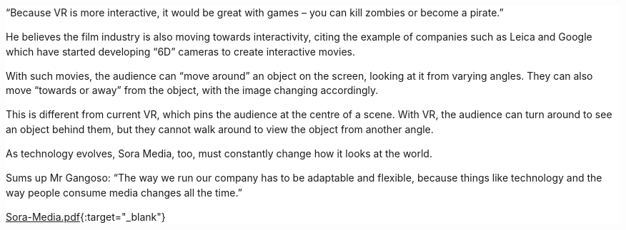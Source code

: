 “Because VR is more interactive, it would be great with games – you can kill zombies or become a pirate.”

He believes the film industry is also moving towards interactivity, citing the example of companies such as Leica and Google which have started developing “6D” cameras to create interactive movies.

With such movies, the audience can “move around” an object on the screen, looking at it from varying angles. They can also move “towards or away” from the object, with the image changing accordingly.

This is different from current VR, which pins the audience at the centre of a scene. With VR, the audience can turn around to see an object behind them, but they cannot walk around to view the object from another angle.

As technology evolves, Sora Media, too, must constantly change how it looks at the world.

Sums up Mr Gangoso: “The way we run our company has to be adaptable and flexible, because things like technology and the way people consume media changes all the time.”

[Sora-Media.pdf](/images/PDF/Leaders-Of-Transformation/Sora-Media.pdf){:target="_blank"}